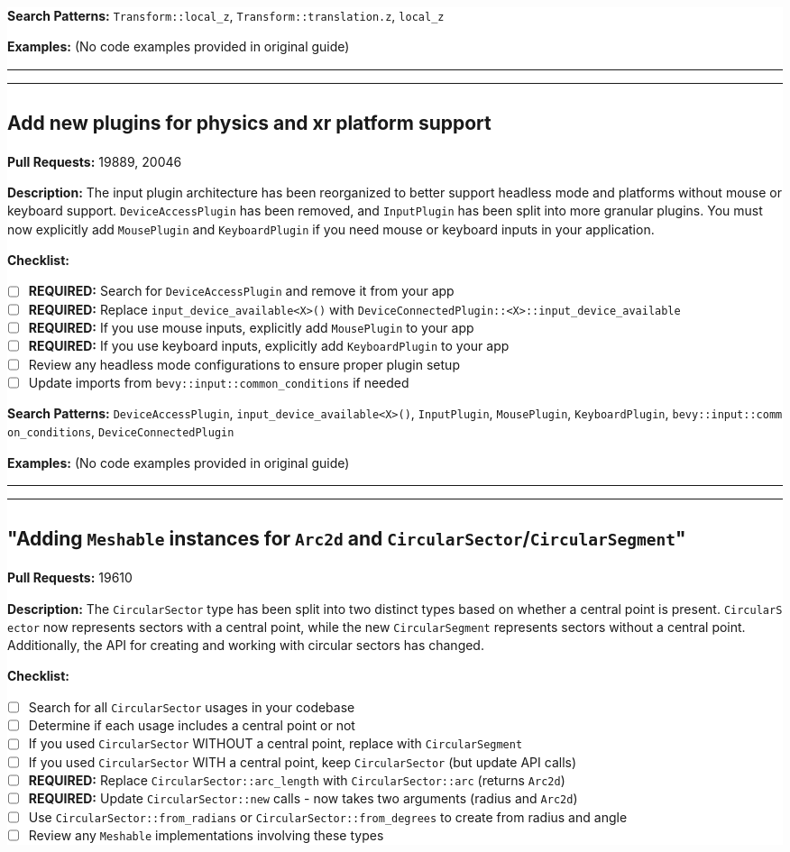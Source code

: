 **Search Patterns:** `Transform::local_z`, `Transform::translation.z`, `local_z`

**Examples:**
(No code examples provided in original guide)

---

---

## Add new plugins for physics and xr platform support

**Pull Requests:** 19889, 20046

**Description:**
The input plugin architecture has been reorganized to better support headless mode and platforms without mouse or keyboard support. `DeviceAccessPlugin` has been removed, and `InputPlugin` has been split into more granular plugins. You must now explicitly add `MousePlugin` and `KeyboardPlugin` if you need mouse or keyboard inputs in your application.

**Checklist:**
- [ ] **REQUIRED:** Search for `DeviceAccessPlugin` and remove it from your app
- [ ] **REQUIRED:** Replace `input_device_available<X>()` with `DeviceConnectedPlugin::<X>::input_device_available`
- [ ] **REQUIRED:** If you use mouse inputs, explicitly add `MousePlugin` to your app
- [ ] **REQUIRED:** If you use keyboard inputs, explicitly add `KeyboardPlugin` to your app
- [ ] Review any headless mode configurations to ensure proper plugin setup
- [ ] Update imports from `bevy::input::common_conditions` if needed

**Search Patterns:** `DeviceAccessPlugin`, `input_device_available<X>()`, `InputPlugin`, `MousePlugin`, `KeyboardPlugin`, `bevy::input::common_conditions`, `DeviceConnectedPlugin`

**Examples:**
(No code examples provided in original guide)

---

---

## "Adding `Meshable` instances for `Arc2d` and `CircularSector`/`CircularSegment`"

**Pull Requests:** 19610

**Description:**
The `CircularSector` type has been split into two distinct types based on whether a central point is present. `CircularSector` now represents sectors with a central point, while the new `CircularSegment` represents sectors without a central point. Additionally, the API for creating and working with circular sectors has changed.

**Checklist:**
- [ ] Search for all `CircularSector` usages in your codebase
- [ ] Determine if each usage includes a central point or not
- [ ] If you used `CircularSector` WITHOUT a central point, replace with `CircularSegment`
- [ ] If you used `CircularSector` WITH a central point, keep `CircularSector` (but update API calls)
- [ ] **REQUIRED:** Replace `CircularSector::arc_length` with `CircularSector::arc` (returns `Arc2d`)
- [ ] **REQUIRED:** Update `CircularSector::new` calls - now takes two arguments (radius and `Arc2d`)
- [ ] Use `CircularSector::from_radians` or `CircularSector::from_degrees` to create from radius and angle
- [ ] Review any `Meshable` implementations involving these types
